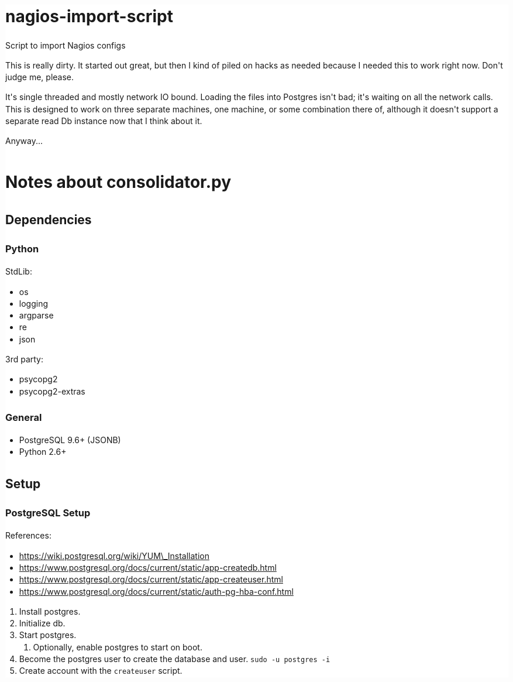 # nagios-import-script
Script to import Nagios configs

This is really dirty. It started out great, but then I kind of piled on hacks as needed because I needed this to work right now. Don't judge me, please.

It's single threaded and mostly network IO bound. Loading the files into Postgres isn't bad; it's waiting on all the network calls. This is designed to work on three separate machines, one machine, or some combination there of, although it doesn't support a separate read Db instance now that I think about it.

Anyway...

# Notes about consolidator.py

## Dependencies

### Python

StdLib:
- os
- logging
- argparse
- re
- json

3rd party:
- psycopg2
- psycopg2-extras

### General

- PostgreSQL 9.6+ (JSONB)
- Python 2.6+

## Setup

### PostgreSQL Setup

References:
- https://wiki.postgresql.org/wiki/YUM\_Installation
- https://www.postgresql.org/docs/current/static/app-createdb.html
- https://www.postgresql.org/docs/current/static/app-createuser.html
- https://www.postgresql.org/docs/current/static/auth-pg-hba-conf.html

1. Install postgres.
1. Initialize db.
1. Start postgres.
	1. Optionally, enable postgres to start on boot.
1. Become the postgres user to create the database and user. `sudo -u postgres -i`
1. Create account with the `createuser` script.
